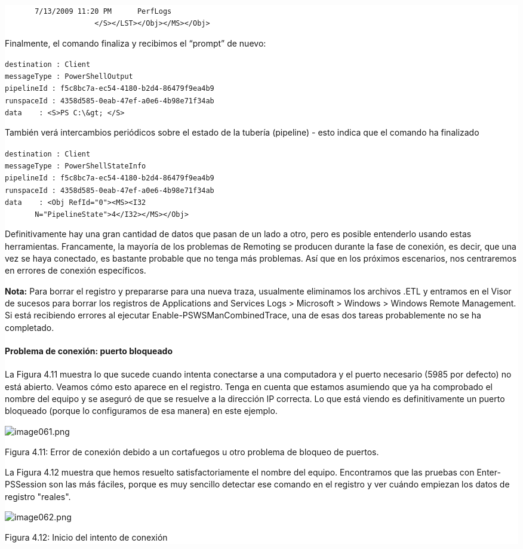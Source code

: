 ````
       7/13/2009 11:20 PM      PerfLogs        
                     </S></LST></Obj></MS></Obj>
````

Finalmente, el comando finaliza y recibimos el “prompt” de nuevo:

````
destination : Client
messageType : PowerShellOutput
pipelineId : f5c8bc7a-ec54-4180-b2d4-86479f9ea4b9
runspaceId : 4358d585-0eab-47ef-a0e6-4b98e71f34ab
data    : <S>PS C:\&gt; </S>
````
También verá intercambios periódicos sobre el estado de la tubería (pipeline) - esto indica que el comando ha finalizado

````
destination : Client
messageType : PowerShellStateInfo
pipelineId : f5c8bc7a-ec54-4180-b2d4-86479f9ea4b9
runspaceId : 4358d585-0eab-47ef-a0e6-4b98e71f34ab
data    : <Obj RefId="0"><MS><I32
       N="PipelineState">4</I32></MS></Obj>
````

Definitivamente hay una gran cantidad de datos que pasan de un lado a otro, pero es posible entenderlo usando estas herramientas. Francamente, la mayoría de los problemas de Remoting se producen durante la fase de conexión, es decir, que una vez se haya conectado, es bastante probable que no tenga más problemas. Así que en los próximos escenarios, nos centraremos en errores de conexión específicos.

**Nota:** Para borrar el registro y prepararse para una nueva traza, usualmente eliminamos los archivos .ETL y entramos en el Visor de sucesos para borrar los registros de Applications and Services Logs > Microsoft > Windows > Windows Remote Management. Si está recibiendo errores al ejecutar Enable-PSWSManCombinedTrace, una de esas dos tareas probablemente no se ha completado.

#### Problema de conexión: puerto bloqueado

La Figura 4.11 muestra lo que sucede cuando intenta conectarse a una computadora y el puerto necesario (5985 por defecto) no está abierto. Veamos cómo esto aparece en el registro. Tenga en cuenta que estamos asumiendo que ya ha comprobado el nombre del equipo y se aseguró de que se resuelve a la dirección IP correcta. Lo que está viendo es definitivamente un puerto bloqueado (porque lo configuramos de esa manera) en este ejemplo.

![image061.png](images/image061.png)

Figura 4.11: Error de conexión debido a un cortafuegos u otro problema de bloqueo de puertos.

La Figura 4.12 muestra que hemos resuelto satisfactoriamente el nombre del equipo. Encontramos que las pruebas con Enter-PSSession son las más fáciles, porque es muy sencillo detectar ese comando en el registro y ver cuándo empiezan los datos de registro "reales".

![image062.png](images/image062.png)

Figura 4.12: Inicio del intento de conexión

